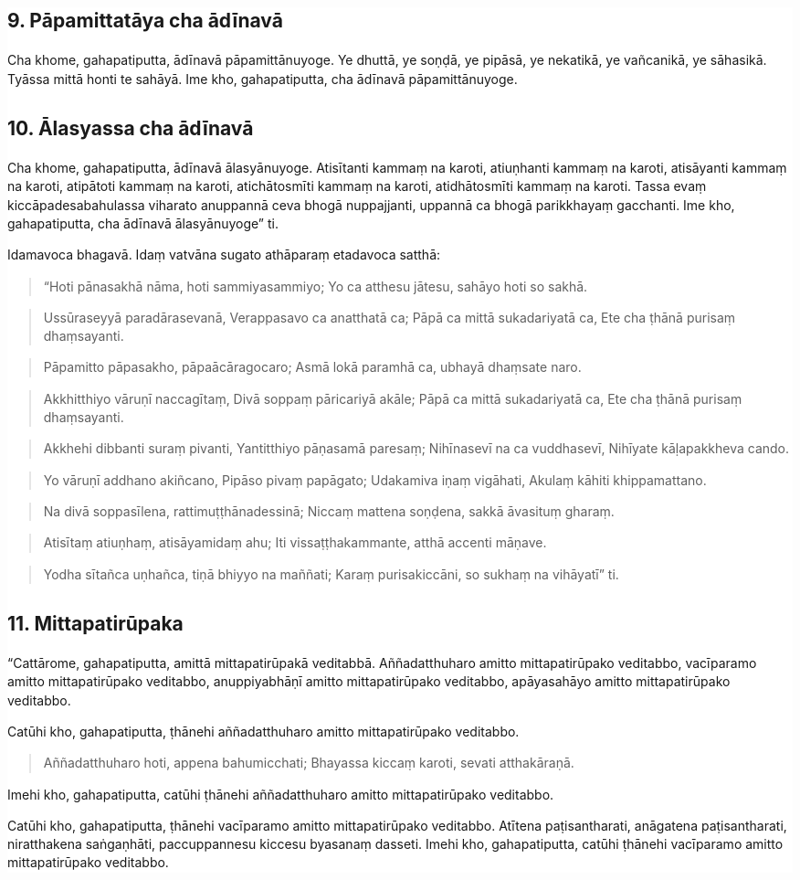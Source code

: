 ## 9. Pāpamittatāya cha ādīnavā

Cha khome, gahapatiputta, ādīnavā pāpamittānuyoge. Ye dhuttā, ye soṇḍā, ye pipāsā, ye nekatikā, ye vañcanikā, ye sāhasikā. Tyāssa mittā honti te sahāyā. Ime kho, gahapatiputta, cha ādīnavā pāpamittānuyoge.

## 10. Ālasyassa cha ādīnavā

Cha khome, gahapatiputta, ādīnavā ālasyānuyoge. Atisītanti kammaṃ na karoti, atiuṇhanti kammaṃ na karoti, atisāyanti kammaṃ na karoti, atipātoti kammaṃ na karoti, atichātosmīti kammaṃ na karoti, atidhātosmīti kammaṃ na karoti. Tassa evaṃ kiccāpadesabahulassa viharato anuppannā ceva bhogā nuppajjanti, uppannā ca bhogā parikkhayaṃ gacchanti. Ime kho, gahapatiputta, cha ādīnavā ālasyānuyoge” ti.

Idamavoca bhagavā. Idaṃ vatvāna sugato athāparaṃ etadavoca satthā:

> “Hoti pānasakhā nāma, hoti sammiyasammiyo;
> Yo ca atthesu jātesu, sahāyo hoti so sakhā.

> Ussūraseyyā paradārasevanā, Verappasavo ca anatthatā ca;
> Pāpā ca mittā sukadariyatā ca, Ete cha ṭhānā purisaṃ dhaṃsayanti.

> Pāpamitto pāpasakho, pāpaācāragocaro;
> Asmā lokā paramhā ca, ubhayā dhaṃsate naro.

> Akkhitthiyo vāruṇī naccagītaṃ, Divā soppaṃ pāricariyā akāle;
> Pāpā ca mittā sukadariyatā ca, Ete cha ṭhānā purisaṃ dhaṃsayanti.

> Akkhehi dibbanti suraṃ pivanti, Yantitthiyo pāṇasamā paresaṃ;
> Nihīnasevī na ca vuddhasevī, Nihīyate kāḷapakkheva cando.

> Yo vāruṇī addhano akiñcano, Pipāso pivaṃ papāgato;
> Udakamiva iṇaṃ vigāhati, Akulaṃ kāhiti khippamattano.

> Na divā soppasīlena, rattimuṭṭhānadessinā;
> Niccaṃ mattena soṇḍena, sakkā āvasituṃ gharaṃ.

> Atisītaṃ atiuṇhaṃ, atisāyamidaṃ ahu;
> Iti vissaṭṭhakammante, atthā accenti māṇave.

> Yodha sītañca uṇhañca, tiṇā bhiyyo na maññati;
> Karaṃ purisakiccāni, so sukhaṃ na vihāyatī” ti.

## 11. Mittapatirūpaka

“Cattārome, gahapatiputta, amittā mittapatirūpakā veditabbā. Aññadatthuharo amitto mittapatirūpako veditabbo, vacīparamo amitto mittapatirūpako veditabbo, anuppiyabhāṇī amitto mittapatirūpako veditabbo, apāyasahāyo amitto mittapatirūpako veditabbo.

Catūhi kho, gahapatiputta, ṭhānehi aññadatthuharo amitto mittapatirūpako veditabbo.

> Aññadatthuharo hoti, appena bahumicchati;
> Bhayassa kiccaṃ karoti, sevati atthakāraṇā.

Imehi kho, gahapatiputta, catūhi ṭhānehi aññadatthuharo amitto mittapatirūpako veditabbo.

Catūhi kho, gahapatiputta, ṭhānehi vacīparamo amitto mittapatirūpako veditabbo. Atītena paṭisantharati, anāgatena paṭisantharati, niratthakena saṅgaṇhāti, paccuppannesu kiccesu byasanaṃ dasseti. Imehi kho, gahapatiputta, catūhi ṭhānehi vacīparamo amitto mittapatirūpako veditabbo.
